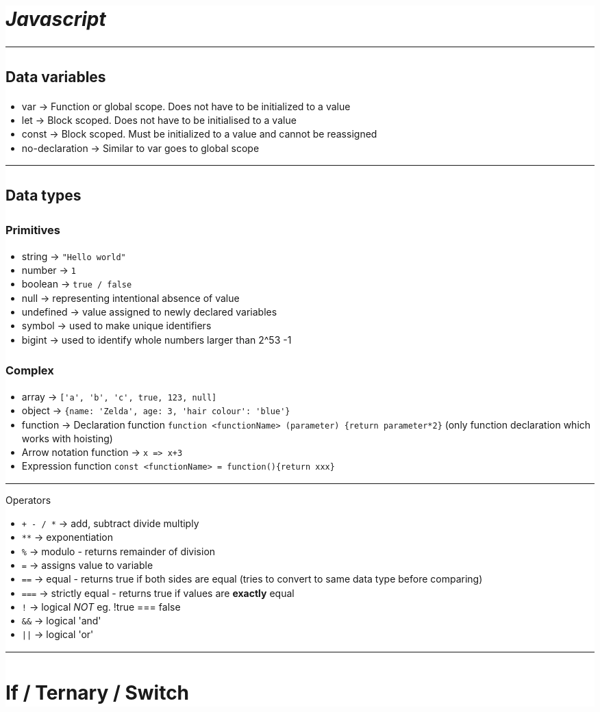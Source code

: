 # *Javascript*

---

## Data variables
- var -> Function or global scope. Does not have to be initialized to a value
- let -> Block scoped. Does not have to be initialised to a value
- const -> Block scoped. Must be initialized to a value and cannot be reassigned
- no-declaration -> Similar to var goes to global scope

--- 

## Data types

### Primitives

- string -> `"Hello world"`
- number -> `1`
- boolean -> `true / false`
- null -> representing intentional absence of value
- undefined -> value assigned to newly declared variables
- symbol -> used to make unique identifiers
- bigint -> used to identify whole numbers larger than 2^53 -1 

### Complex

- array -> `['a', 'b', 'c', true, 123, null]` 
- object -> `{name: 'Zelda', age: 3, 'hair colour': 'blue'}`
- function -> Declaration function `function <functionName> (parameter) {return parameter*2}` (only function declaration which works with hoisting)
- Arrow notation function -> `x => x+3`
- Expression function `const <functionName> = function(){return xxx}`

---

Operators

- `+ - / *` -> add, subtract divide multiply
- `**` -> exponentiation
- `%` -> modulo - returns remainder of division
- `=` -> assigns value to variable
- `==` -> equal - returns true if both sides are equal (tries to convert to same data type before comparing)
- `===` -> strictly equal - returns true if values are **exactly** equal 
- `!` -> logical *NOT* eg. !true === false
- `&&` -> logical 'and'
- `||` -> logical 'or'

---
# If / Ternary / Switch

